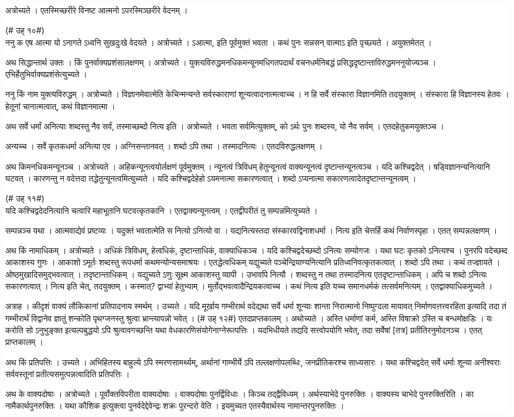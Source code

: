 अत्रोच्यते । एतस्मिच्छरीरे विनष्ट आत्मनो ऽपरस्मिञ्छरीरे वेदनम् ।  
  
(#
उह् १०#)  
ननु क एष आत्मा यो ऽनागते ऽध्वनि सुखदुःखे वेदयते । अत्रोच्यते । ऽआत्मा, इति पूर्वमुक्तं भवता । कथं पुनः सन्नसन् वात्माऽ इति पृच्छ्यते । अयुक्तमेतत् ।  
  
अथ सिद्धान्तार्थ उक्तः । किं पुनर्वाक्यप्रशंसालक्षणम् । अत्रोच्यते । युक्त्यविरुद्धमनधिकमन्यूनमधिगतपदार्थं वचनधर्मनिबद्धं प्रसिद्धदृष्टान्ताविरुद्धमननुयोज्यञ्च । एभिर्हेतुभिर्वाक्यप्रशंसेत्युच्यते ।  
  
ननु किं नाम युक्त्यविरुद्धम् । अत्रोच्यते । विज्ञानमेवात्मेति केचिन्मन्यन्ते सर्वस्काराणां शून्यत्वादनात्मत्वाच्च । न हि सर्वे संस्कारा विज्ञानमिति तदयुक्तम् । संस्कारा हि विज्ञानस्य हेतवः । हेतूनां चानात्मत्वात्, कथं विज्ञानमात्मा ।  
  
अथ सर्वे धर्मां अनित्याः शब्दस्तु नैव सर्वं, तस्माच्छब्दो नित्य इति । अत्रोच्यते । भवता सर्वमित्युक्तम्, को ऽर्थः पुनः शब्दस्य, यो नैव सर्वम् । एतदहेतुकमयुक्तञ्च ।  
  
अन्यच्च । सर्वे कृतकधर्मा अनित्या एव । अग्निसन्तानवत् । शब्दो ऽपि तथा । तस्मादनित्यः । एतदविरुद्धलक्षणम् ।  
  
अथ किमनधिकमन्यूनञ्च । अत्रोच्यते । अहिकन्यूनत्वयोर्लक्षणं पूर्वमुक्तम् । न्यूनत्वं त्रिविधम् हेतुन्यूनत्वं वाक्यन्यूनत्वं दृष्टान्तन्यूनत्वञ्च । यदि कश्चिद्वदेत् । षड्विज्ञानन्यनित्यानि घटवत् । कारणन्तु न वदेत्तदा तद्धेतुन्यूनत्वमित्युच्यते । यदि कश्चिद्वदेहेहो ऽयमनात्मा सकारणत्वात् । शब्दो ऽप्यनात्मा सकारणत्वादेतदृष्टान्तन्यूनत्वम् ।  
  
(#
उह् ११#)  
यदि कश्चिद्वदेदनित्यानि चत्वारि महाभूतानि घटवत्कृतकानि । एतद्वाक्यन्यूनत्वम् । एतद्वीपरीतं तु सम्पन्नमित्युच्यते ।  
  
सम्पन्नञ्च यथा । आत्मवाद्येवं प्रष्टव्यः । यदुक्तं भवतात्मेति स नित्यो ऽनित्यो वा । यद्यनित्यस्तदा संस्कारवद्विनाशधर्मा । नित्य इति चेत्तर्हि कथं निर्वाणस्पृहा । एतत् सम्पन्नलक्षणम् ।  
  
अथ किं नामाधिकम् । अत्रोच्यते । अधिकं त्रिविधम्, हेत्वधिकं, दृष्टान्ताधिकं, वाक्याधिकञ्च । यदि कश्चिद्वदेच्छब्दो ऽनित्यः सम्योगजः । यथा घटः कृतको ऽनित्यश्च । पुनरपि वदेच्छब्द आकाशस्य गुणः । आकाशो ऽमूर्तः शब्दस्तु रूपधर्मा कथमन्योन्यसमाश्रयः । एतद्धेत्वधिकम् यद्युच्यते पञ्चेन्द्रियाण्यनित्यानि प्रतिध्वनिवत्कृतकत्वात् । शब्दो ऽपि तथा । कथं तज्ज्ञायते । ओष्ठमुखादिसमुद्भवत्वात् । तदृष्टान्ताधिकम् । यद्युच्यते ऽणुः सूक्ष्म आकाशस्तु व्यापी । उभावपि नित्यौ । शब्दस्तु न तथा तस्मादनित्य एतदृष्टान्ताधिकम् । अपि च शब्दो ऽनित्यः सकारणत्वात् । नित्य इति चेत्, तदयुक्तम् । कस्मात्? द्वाभ्यां हेतुभ्याम् । मुर्तोद्भवत्वादैन्द्रियकत्वाच्च । कथं नित्य इति यच्च समानधर्मकं तत्सर्वमनित्यम् । एतद्वाक्याधिकमुच्यते ।  
  
अत्राह । कीदृशं वाक्यं लौकिकानां प्रतिपादनाय स्मर्थम् । उच्यते । यदि मूर्खाय गम्भीरार्थ वदेद्यथा सर्वे धर्मा शून्याः शान्ता निरात्मानो निष्पुग्दला मायावत् निर्माणवत्तत्त्वरहिता इत्यादि तदा तं गम्भीरार्थं विद्वानेव ज्ञातुं शन्कोति पृथग्जनस्तु श्रुत्वा भ्रान्त्यापन्नो भवेत् । (#
उह् १२#) एतदप्राप्तकालम् । अथोच्यते । अस्ति धर्माणां कर्म, अस्ति विषाक्रो ऽस्ति च बन्धमोक्षडिः । यः करोति सो ऽनुभुङ्क्त इत्यल्पबुद्धयो ऽपि श्रुत्वावगच्छन्ति यथा वेधकारणिसंयोगेनाग्नेरूत्पत्तिः । यदभिधीयते तद्यदि सत्त्वोपयोगि भवेत्, तदा सर्वेषां [तत्र] प्रतीतिरनुमोदनञ्च । एतत् प्राप्तकालम् ।  
  
अथ किं प्रतिपत्तिः । उच्यते । अभिहितस्य बाहुल्ये ऽपि स्मरणसामर्थ्यम्, अर्थानां गाम्भीर्ये ऽपि तल्लक्षणोपलब्धिः, जनप्रीतिकरश्च साध्यसारः । यथा कश्चिद्वदेत् सर्वे धर्माः शून्या अनीश्वराः सर्ववस्तूनां प्रतीत्यसमुत्पन्नत्वादिति प्रतिपत्तिः ।  
  
अथ के वाक्यदोषाः । अत्रोच्यते । पूर्वोक्तविपरीता वाक्यदोषाः । वाक्यदोषाः पुनर्द्विविधाः । किञ्च तद्द्वैविध्यम् । अर्थस्याभेदे पुनरुक्तिः । वाक्यस्य चाभेदे पुनरुक्तिरिति । का नामैकार्थपुनरुक्तिः । यथा कौशिक इत्युक्त्वा पुनर्वदेद्देवेन्द्रः शक्रः पुरन्दरो वेति । इयमुच्यत एतस्यैवार्थस्य नामान्तरपुनरुक्तिः ।  
  